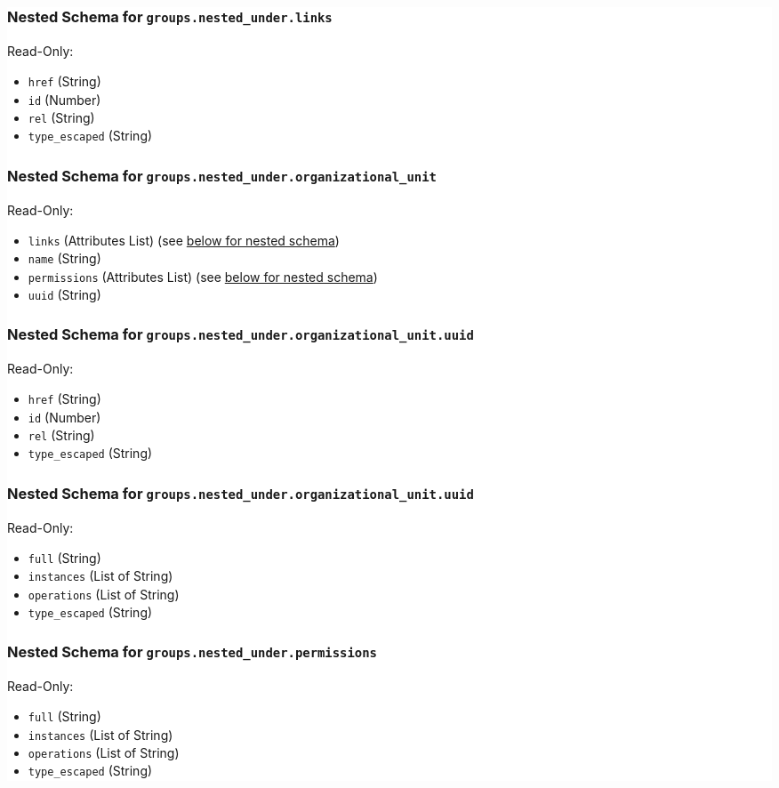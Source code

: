 <a id="nestedatt--groups--nested_under--links"></a>
### Nested Schema for `groups.nested_under.links`

Read-Only:

- `href` (String)
- `id` (Number)
- `rel` (String)
- `type_escaped` (String)


<a id="nestedatt--groups--nested_under--organizational_unit"></a>
### Nested Schema for `groups.nested_under.organizational_unit`

Read-Only:

- `links` (Attributes List) (see [below for nested schema](#nestedatt--groups--nested_under--organizational_unit--links))
- `name` (String)
- `permissions` (Attributes List) (see [below for nested schema](#nestedatt--groups--nested_under--organizational_unit--permissions))
- `uuid` (String)

<a id="nestedatt--groups--nested_under--organizational_unit--links"></a>
### Nested Schema for `groups.nested_under.organizational_unit.uuid`

Read-Only:

- `href` (String)
- `id` (Number)
- `rel` (String)
- `type_escaped` (String)


<a id="nestedatt--groups--nested_under--organizational_unit--permissions"></a>
### Nested Schema for `groups.nested_under.organizational_unit.uuid`

Read-Only:

- `full` (String)
- `instances` (List of String)
- `operations` (List of String)
- `type_escaped` (String)



<a id="nestedatt--groups--nested_under--permissions"></a>
### Nested Schema for `groups.nested_under.permissions`

Read-Only:

- `full` (String)
- `instances` (List of String)
- `operations` (List of String)
- `type_escaped` (String)
